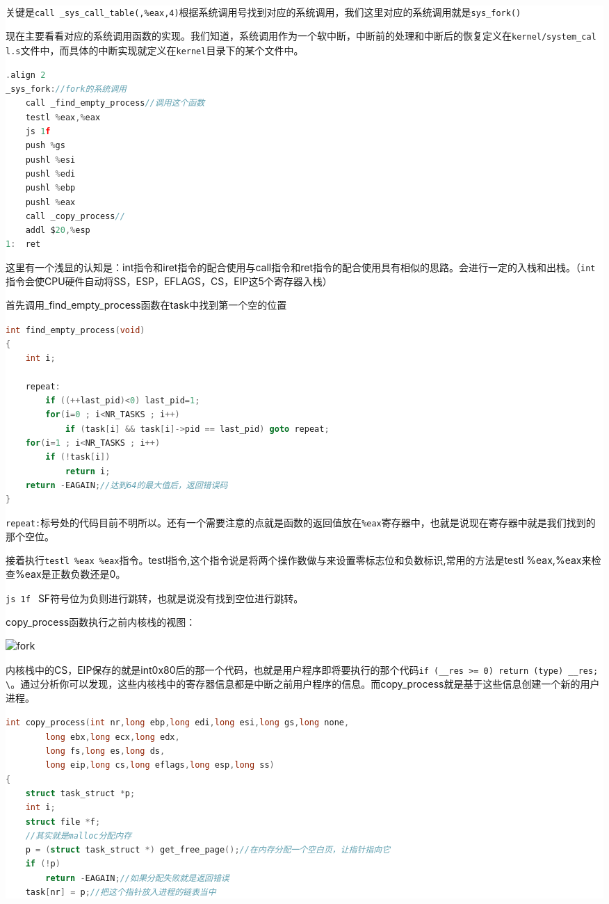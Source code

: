 关键是`call _sys_call_table(,%eax,4)`根据系统调用号找到对应的系统调用，我们这里对应的系统调用就是`sys_fork()`

现在主要看看对应的系统调用函数的实现。我们知道，系统调用作为一个软中断，中断前的处理和中断后的恢复定义在`kernel/system_call.s`文件中，而具体的中断实现就定义在`kernel`目录下的某个文件中。

```c
.align 2
_sys_fork://fork的系统调用
	call _find_empty_process//调用这个函数
	testl %eax,%eax
	js 1f
	push %gs
	pushl %esi
	pushl %edi
	pushl %ebp
	pushl %eax
	call _copy_process//
	addl $20,%esp
1:	ret
```

这里有一个浅显的认知是：int指令和iret指令的配合使用与call指令和ret指令的配合使用具有相似的思路。会进行一定的入栈和出栈。（`int`指令会使CPU硬件自动将SS，ESP，EFLAGS，CS，EIP这5个寄存器入栈）

首先调用_find_empty_process函数在task中找到第一个空的位置

```c
int find_empty_process(void)
{
	int i;

	repeat:
		if ((++last_pid)<0) last_pid=1;
		for(i=0 ; i<NR_TASKS ; i++)
			if (task[i] && task[i]->pid == last_pid) goto repeat;
	for(i=1 ; i<NR_TASKS ; i++)
		if (!task[i])
			return i;
	return -EAGAIN;//达到64的最大值后，返回错误码
}
```

`repeat:`标号处的代码目前不明所以。还有一个需要注意的点就是函数的返回值放在`%eax`寄存器中，也就是说现在寄存器中就是我们找到的那个空位。

接着执行`testl %eax %eax`指令。testl指令,这个指令说是将两个操作数做与来设置零标志位和负数标识,常用的方法是testl %eax,%eax来检查%eax是正数负数还是0。

`js 1f `  SF符号位为负则进行跳转，也就是说没有找到空位进行跳转。

copy_process函数执行之前内核栈的视图：

![fork](E:\操作系统（哈工大实验，笔记）\imags\fork.png)

内核栈中的CS，EIP保存的就是int0x80后的那一个代码，也就是用户程序即将要执行的那个代码`if (__res >= 0) return (type) __res; \`。通过分析你可以发现，这些内核栈中的寄存器信息都是中断之前用户程序的信息。而copy_process就是基于这些信息创建一个新的用户进程。

```c
int copy_process(int nr,long ebp,long edi,long esi,long gs,long none,
		long ebx,long ecx,long edx,
		long fs,long es,long ds,
		long eip,long cs,long eflags,long esp,long ss)
{
	struct task_struct *p; 
	int i;
	struct file *f;
	//其实就是malloc分配内存
	p = (struct task_struct *) get_free_page();//在内存分配一个空白页，让指针指向它
	if (!p)
		return -EAGAIN;//如果分配失败就是返回错误
	task[nr] = p;//把这个指针放入进程的链表当中
```